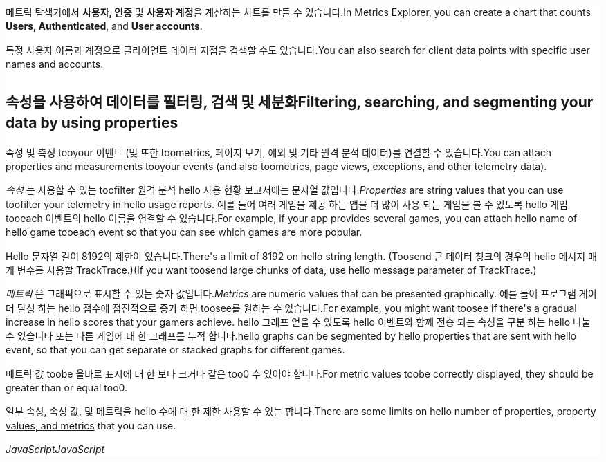 <span data-ttu-id="dcaa2-331">[메트릭 탐색기](app-insights-metrics-explorer.md)에서 **사용자, 인증** 및 **사용자 계정**을 계산하는 차트를 만들 수 있습니다.</span><span class="sxs-lookup"><span data-stu-id="dcaa2-331">In [Metrics Explorer](app-insights-metrics-explorer.md), you can create a chart that counts **Users, Authenticated**, and **User accounts**.</span></span>

<span data-ttu-id="dcaa2-332">특정 사용자 이름과 계정으로 클라이언트 데이터 지점을 [검색](app-insights-diagnostic-search.md)할 수도 있습니다.</span><span class="sxs-lookup"><span data-stu-id="dcaa2-332">You can also [search](app-insights-diagnostic-search.md) for client data points with specific user names and accounts.</span></span>

## <span data-ttu-id="dcaa2-333"><a name="properties"></a>속성을 사용하여 데이터를 필터링, 검색 및 세분화</span><span class="sxs-lookup"><span data-stu-id="dcaa2-333"><a name="properties"></a>Filtering, searching, and segmenting your data by using properties</span></span>
<span data-ttu-id="dcaa2-334">속성 및 측정 tooyour 이벤트 (및 또한 toometrics, 페이지 보기, 예외 및 기타 원격 분석 데이터)를 연결할 수 있습니다.</span><span class="sxs-lookup"><span data-stu-id="dcaa2-334">You can attach properties and measurements tooyour events (and also toometrics, page views, exceptions, and other telemetry data).</span></span>

<span data-ttu-id="dcaa2-335">*속성* 는 사용할 수 있는 toofilter 원격 분석 hello 사용 현황 보고서에는 문자열 값입니다.</span><span class="sxs-lookup"><span data-stu-id="dcaa2-335">*Properties* are string values that you can use toofilter your telemetry in hello usage reports.</span></span> <span data-ttu-id="dcaa2-336">예를 들어 여러 게임을 제공 하는 앱을 더 많이 사용 되는 게임을 볼 수 있도록 hello 게임 tooeach 이벤트의 hello 이름을 연결할 수 있습니다.</span><span class="sxs-lookup"><span data-stu-id="dcaa2-336">For example, if your app provides several games, you can attach hello name of hello game tooeach event so that you can see which games are more popular.</span></span>

<span data-ttu-id="dcaa2-337">Hello 문자열 길이 8192의 제한이 있습니다.</span><span class="sxs-lookup"><span data-stu-id="dcaa2-337">There's a limit of 8192 on hello string length.</span></span> <span data-ttu-id="dcaa2-338">(Toosend 큰 데이터 청크의 경우의 hello 메시지 매개 변수를 사용할 [TrackTrace](#track-trace).)</span><span class="sxs-lookup"><span data-stu-id="dcaa2-338">(If you want toosend large chunks of data, use hello message parameter of [TrackTrace](#track-trace).)</span></span>

<span data-ttu-id="dcaa2-339">*메트릭* 은 그래픽으로 표시할 수 있는 숫자 값입니다.</span><span class="sxs-lookup"><span data-stu-id="dcaa2-339">*Metrics* are numeric values that can be presented graphically.</span></span> <span data-ttu-id="dcaa2-340">예를 들어 프로그램 게이머 달성 하는 hello 점수에 점진적으로 증가 하면 toosee를 원하는 수 있습니다.</span><span class="sxs-lookup"><span data-stu-id="dcaa2-340">For example, you might want toosee if there's a gradual increase in hello scores that your gamers achieve.</span></span> <span data-ttu-id="dcaa2-341">hello 그래프 얻을 수 있도록 hello 이벤트와 함께 전송 되는 속성을 구분 하는 hello 나눌 수 있습니다 또는 다른 게임에 대 한 그래프를 누적 합니다.</span><span class="sxs-lookup"><span data-stu-id="dcaa2-341">hello graphs can be segmented by hello properties that are sent with hello event, so that you can get separate or stacked graphs for different games.</span></span>

<span data-ttu-id="dcaa2-342">메트릭 값 toobe 올바로 표시에 대 한 보다 크거나 같은 too0 수 있어야 합니다.</span><span class="sxs-lookup"><span data-stu-id="dcaa2-342">For metric values toobe correctly displayed, they should be greater than or equal too0.</span></span>

<span data-ttu-id="dcaa2-343">일부 [속성, 속성 값, 및 메트릭을 hello 수에 대 한 제한](#limits) 사용할 수 있는 합니다.</span><span class="sxs-lookup"><span data-stu-id="dcaa2-343">There are some [limits on hello number of properties, property values, and metrics](#limits) that you can use.</span></span>

<span data-ttu-id="dcaa2-344">*JavaScript*</span><span class="sxs-lookup"><span data-stu-id="dcaa2-344">*JavaScript*</span></span>
